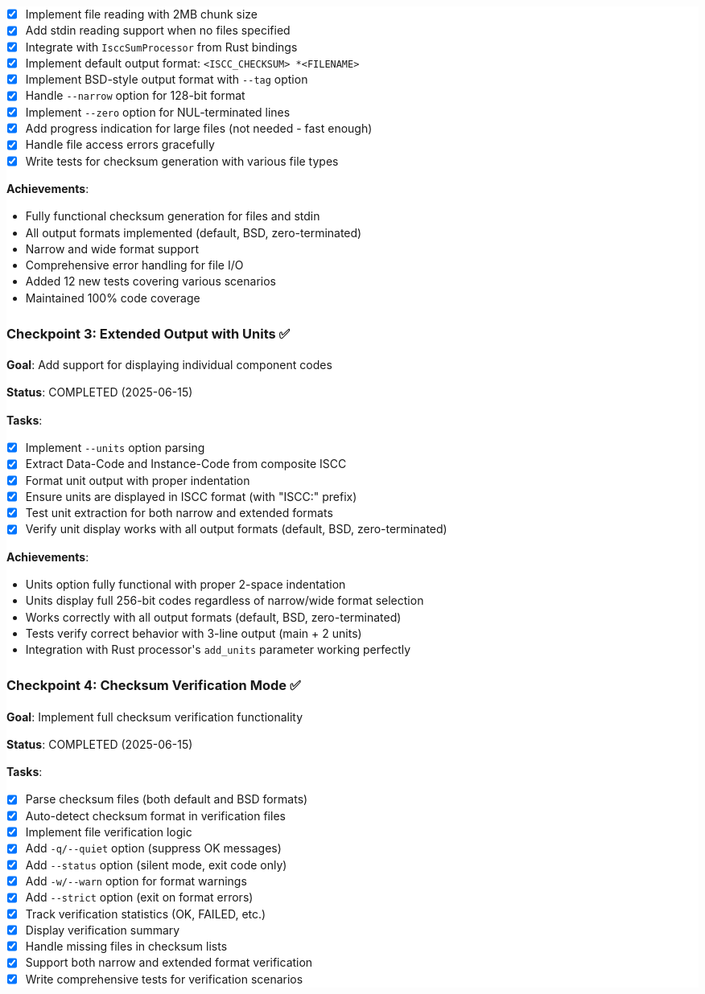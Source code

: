 - [x] Implement file reading with 2MB chunk size
- [x] Add stdin reading support when no files specified
- [x] Integrate with `IsccSumProcessor` from Rust bindings
- [x] Implement default output format: `<ISCC_CHECKSUM> *<FILENAME>`
- [x] Implement BSD-style output format with `--tag` option
- [x] Handle `--narrow` option for 128-bit format
- [x] Implement `--zero` option for NUL-terminated lines
- [x] Add progress indication for large files (not needed - fast enough)
- [x] Handle file access errors gracefully
- [x] Write tests for checksum generation with various file types

**Achievements**:

- Fully functional checksum generation for files and stdin
- All output formats implemented (default, BSD, zero-terminated)
- Narrow and wide format support
- Comprehensive error handling for file I/O
- Added 12 new tests covering various scenarios
- Maintained 100% code coverage

### Checkpoint 3: Extended Output with Units ✅

**Goal**: Add support for displaying individual component codes

**Status**: COMPLETED (2025-06-15)

**Tasks**:

- [x] Implement `--units` option parsing
- [x] Extract Data-Code and Instance-Code from composite ISCC
- [x] Format unit output with proper indentation
- [x] Ensure units are displayed in ISCC format (with "ISCC:" prefix)
- [x] Test unit extraction for both narrow and extended formats
- [x] Verify unit display works with all output formats (default, BSD, zero-terminated)

**Achievements**:

- Units option fully functional with proper 2-space indentation
- Units display full 256-bit codes regardless of narrow/wide format selection
- Works correctly with all output formats (default, BSD, zero-terminated)
- Tests verify correct behavior with 3-line output (main + 2 units)
- Integration with Rust processor's `add_units` parameter working perfectly

### Checkpoint 4: Checksum Verification Mode ✅

**Goal**: Implement full checksum verification functionality

**Status**: COMPLETED (2025-06-15)

**Tasks**:

- [x] Parse checksum files (both default and BSD formats)
- [x] Auto-detect checksum format in verification files
- [x] Implement file verification logic
- [x] Add `-q/--quiet` option (suppress OK messages)
- [x] Add `--status` option (silent mode, exit code only)
- [x] Add `-w/--warn` option for format warnings
- [x] Add `--strict` option (exit on format errors)
- [x] Track verification statistics (OK, FAILED, etc.)
- [x] Display verification summary
- [x] Handle missing files in checksum lists
- [x] Support both narrow and extended format verification
- [x] Write comprehensive tests for verification scenarios
